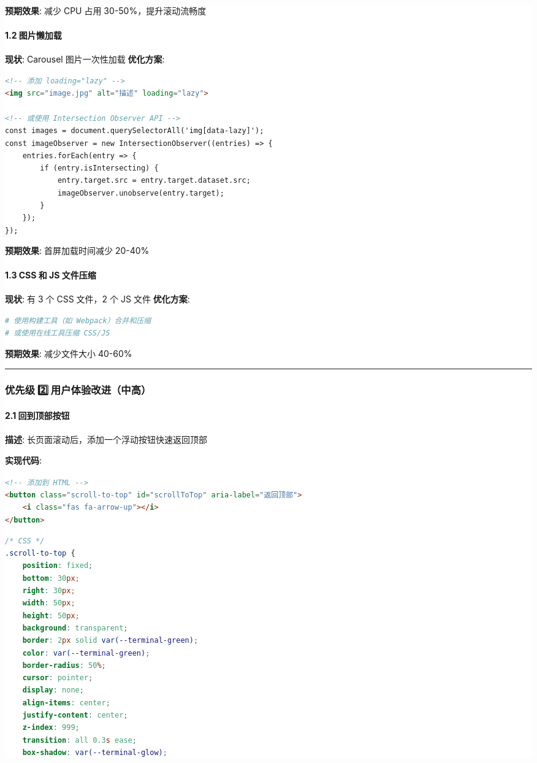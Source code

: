 **预期效果**: 减少 CPU 占用 30-50%，提升滚动流畅度

#### 1.2 图片懒加载
**现状**: Carousel 图片一次性加载
**优化方案**:
```html
<!-- 添加 loading="lazy" -->
<img src="image.jpg" alt="描述" loading="lazy">

<!-- 或使用 Intersection Observer API -->
const images = document.querySelectorAll('img[data-lazy]');
const imageObserver = new IntersectionObserver((entries) => {
    entries.forEach(entry => {
        if (entry.isIntersecting) {
            entry.target.src = entry.target.dataset.src;
            imageObserver.unobserve(entry.target);
        }
    });
});
```

**预期效果**: 首屏加载时间减少 20-40%

#### 1.3 CSS 和 JS 文件压缩
**现状**: 有 3 个 CSS 文件，2 个 JS 文件
**优化方案**:
```bash
# 使用构建工具（如 Webpack）合并和压缩
# 或使用在线工具压缩 CSS/JS
```

**预期效果**: 减少文件大小 40-60%

---

### 优先级 2️⃣ 用户体验改进（中高）

#### 2.1 回到顶部按钮
**描述**: 长页面滚动后，添加一个浮动按钮快速返回顶部

**实现代码**:
```html
<!-- 添加到 HTML -->
<button class="scroll-to-top" id="scrollToTop" aria-label="返回顶部">
    <i class="fas fa-arrow-up"></i>
</button>
```

```css
/* CSS */
.scroll-to-top {
    position: fixed;
    bottom: 30px;
    right: 30px;
    width: 50px;
    height: 50px;
    background: transparent;
    border: 2px solid var(--terminal-green);
    color: var(--terminal-green);
    border-radius: 50%;
    cursor: pointer;
    display: none;
    align-items: center;
    justify-content: center;
    z-index: 999;
    transition: all 0.3s ease;
    box-shadow: var(--terminal-glow);
```